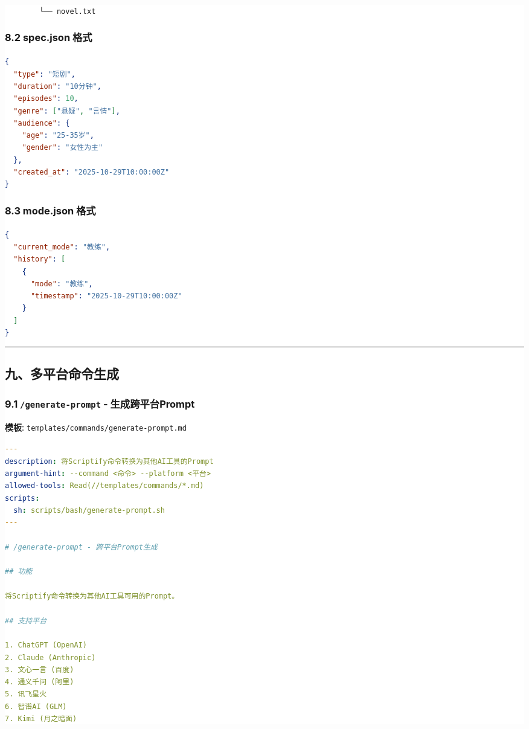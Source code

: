 ```
        └── novel.txt
```

### 8.2 spec.json 格式

```json
{
  "type": "短剧",
  "duration": "10分钟",
  "episodes": 10,
  "genre": ["悬疑", "言情"],
  "audience": {
    "age": "25-35岁",
    "gender": "女性为主"
  },
  "created_at": "2025-10-29T10:00:00Z"
}
```

### 8.3 mode.json 格式

```json
{
  "current_mode": "教练",
  "history": [
    {
      "mode": "教练",
      "timestamp": "2025-10-29T10:00:00Z"
    }
  ]
}
```

---

## 九、多平台命令生成

### 9.1 `/generate-prompt` - 生成跨平台Prompt

**模板**: `templates/commands/generate-prompt.md`

```yaml
---
description: 将Scriptify命令转换为其他AI工具的Prompt
argument-hint: --command <命令> --platform <平台>
allowed-tools: Read(//templates/commands/*.md)
scripts:
  sh: scripts/bash/generate-prompt.sh
---

# /generate-prompt - 跨平台Prompt生成

## 功能

将Scriptify命令转换为其他AI工具可用的Prompt。

## 支持平台

1. ChatGPT (OpenAI)
2. Claude (Anthropic)
3. 文心一言 (百度)
4. 通义千问 (阿里)
5. 讯飞星火
6. 智谱AI (GLM)
7. Kimi (月之暗面)
```